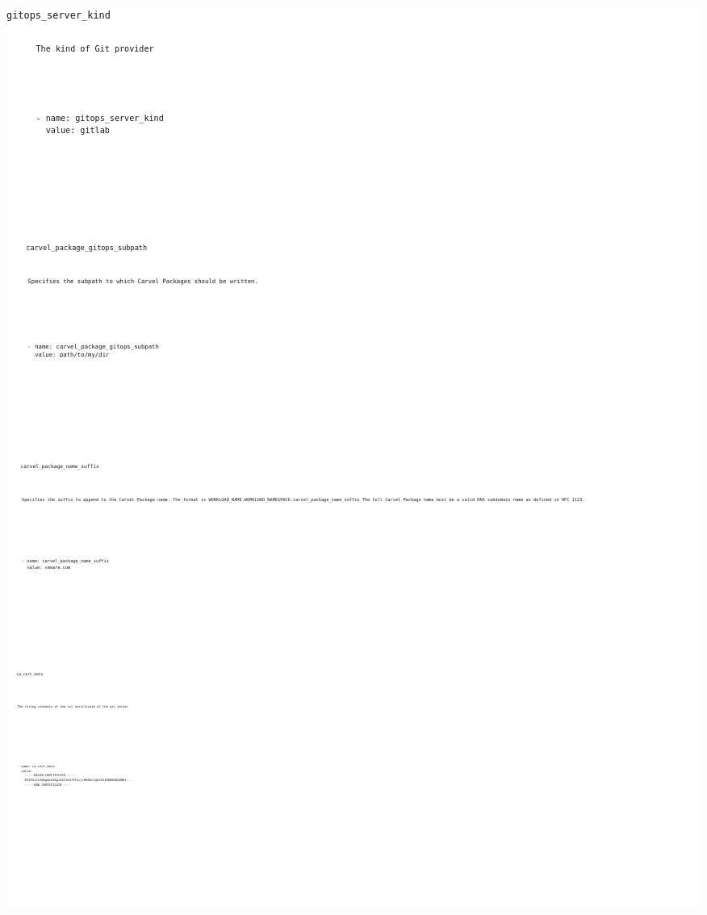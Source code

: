   <tr>
    <td><code>gitops_server_kind<code></td>
    <td>
      The kind of Git provider
    </td>
    <td>
      <pre>
      - name: gitops_server_kind
        value: gitlab
      </pre>
    </td>
  </tr>

  <tr>
    <td><code>carvel_package_gitops_subpath<code></td>
    <td>
      Specifies the subpath to which Carvel Packages should be written.
    </td>
    <td>
      <pre>
      - name: carvel_package_gitops_subpath
        value: path/to/my/dir
      </pre>
    </td>
  </tr>

  <tr>
    <td><code>carvel_package_name_suffix<code></td>
    <td>
      Specifies the suffix to append to the Carvel Package name. The format is WORKLOAD_NAME.WORKLOAD_NAMESPACE.carvel_package_name_suffix The full Carvel Package name must be a valid DNS subdomain name as defined in RFC 1123.
    </td>
    <td>
      <pre>
      - name: carvel_package_name_suffix
        value: vmware.com
      </pre>
    </td>
  </tr>

  <tr>
    <td><code>ca_cert_data<code></td>
    <td>
      The string contents of the ssl certificate of the git server
    </td>
    <td>
      <pre>
      - name: ca_cert_data
        value:
          -----BEGIN CERTIFICATE-----
          MIIFXzCCA0egAwIBAgIJAJYm37SFocjlMA0GCSqGSIb3DQEBDQUAMEY...
          -----END CERTIFICATE-----
      </pre>
    </td>
  </tr>
</body>
</table>
